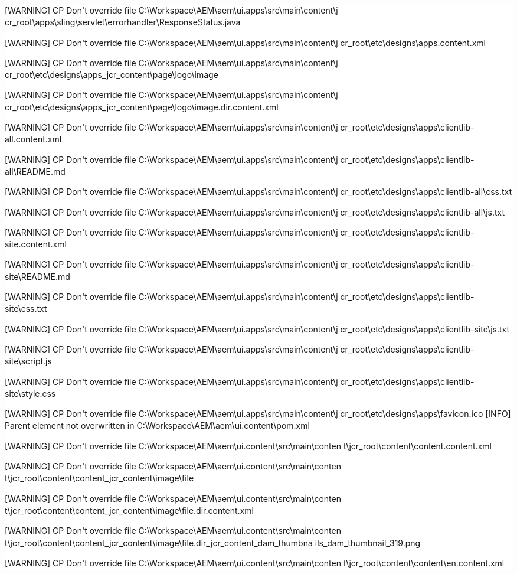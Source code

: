 [WARNING] CP Don't override file C:\Workspace\AEM\aem\ui.apps\src\main\content\j
cr_root\apps\sling\servlet\errorhandler\ResponseStatus.java

[WARNING] CP Don't override file C:\Workspace\AEM\aem\ui.apps\src\main\content\j
cr_root\etc\designs\apps\.content.xml

[WARNING] CP Don't override file C:\Workspace\AEM\aem\ui.apps\src\main\content\j
cr_root\etc\designs\apps\_jcr_content\page\logo\image

[WARNING] CP Don't override file C:\Workspace\AEM\aem\ui.apps\src\main\content\j
cr_root\etc\designs\apps\_jcr_content\page\logo\image.dir\.content.xml

[WARNING] CP Don't override file C:\Workspace\AEM\aem\ui.apps\src\main\content\j
cr_root\etc\designs\apps\clientlib-all\.content.xml

[WARNING] CP Don't override file C:\Workspace\AEM\aem\ui.apps\src\main\content\j
cr_root\etc\designs\apps\clientlib-all\README.md

[WARNING] CP Don't override file C:\Workspace\AEM\aem\ui.apps\src\main\content\j
cr_root\etc\designs\apps\clientlib-all\css.txt

[WARNING] CP Don't override file C:\Workspace\AEM\aem\ui.apps\src\main\content\j
cr_root\etc\designs\apps\clientlib-all\js.txt

[WARNING] CP Don't override file C:\Workspace\AEM\aem\ui.apps\src\main\content\j
cr_root\etc\designs\apps\clientlib-site\.content.xml

[WARNING] CP Don't override file C:\Workspace\AEM\aem\ui.apps\src\main\content\j
cr_root\etc\designs\apps\clientlib-site\README.md

[WARNING] CP Don't override file C:\Workspace\AEM\aem\ui.apps\src\main\content\j
cr_root\etc\designs\apps\clientlib-site\css.txt

[WARNING] CP Don't override file C:\Workspace\AEM\aem\ui.apps\src\main\content\j
cr_root\etc\designs\apps\clientlib-site\js.txt

[WARNING] CP Don't override file C:\Workspace\AEM\aem\ui.apps\src\main\content\j
cr_root\etc\designs\apps\clientlib-site\script.js

[WARNING] CP Don't override file C:\Workspace\AEM\aem\ui.apps\src\main\content\j
cr_root\etc\designs\apps\clientlib-site\style.css

[WARNING] CP Don't override file C:\Workspace\AEM\aem\ui.apps\src\main\content\j
cr_root\etc\designs\apps\favicon.ico
[INFO] Parent element not overwritten in C:\Workspace\AEM\aem\ui.content\pom.xml

[WARNING] CP Don't override file C:\Workspace\AEM\aem\ui.content\src\main\conten
t\jcr_root\content\content\.content.xml

[WARNING] CP Don't override file C:\Workspace\AEM\aem\ui.content\src\main\conten
t\jcr_root\content\content\_jcr_content\image\file

[WARNING] CP Don't override file C:\Workspace\AEM\aem\ui.content\src\main\conten
t\jcr_root\content\content\_jcr_content\image\file.dir\.content.xml

[WARNING] CP Don't override file C:\Workspace\AEM\aem\ui.content\src\main\conten
t\jcr_root\content\content\_jcr_content\image\file.dir\_jcr_content\_dam_thumbna
ils\_dam_thumbnail_319.png

[WARNING] CP Don't override file C:\Workspace\AEM\aem\ui.content\src\main\conten
t\jcr_root\content\content\en\.content.xml
